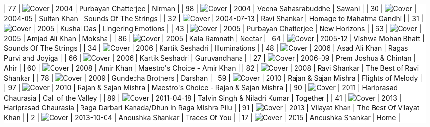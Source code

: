 | 77 | ![Cover](https://i.discogs.com/hhfk9SyvnPR4m44rKHK-SQLkBTemlmoU-NpxYyxZUgA/rs:fit/g:sm/q:40/h:150/w:150/czM6Ly9kaXNjb2dz/LWRhdGFiYXNlLWlt/YWdlcy9SLTExMDMz/NzcyLTE1MTIwNDM1/ODUtMTMyOS5qcGVn.jpeg) | 2004 | Purbayan Chatterjee | Nirman |
| 98 | ![Cover](https://i.discogs.com/ZqqG9rFD4TZkq3BGEVBmTO3Izj1vJHbiJWlbUisMb_4/rs:fit/g:sm/q:40/h:150/w:150/czM6Ly9kaXNjb2dz/LWRhdGFiYXNlLWlt/YWdlcy9SLTU3ODkw/MTgtMTQwMjcwMjE1/Ni0zMDQxLmpwZWc.jpeg) | 2004 | Veena Sahasrabuddhe | Sawani |
| 30 | ![Cover](https://i.discogs.com/rMXmDgSA9lhPHJii-gz0I9qeZeBrO-OT3-kNqgd3Ck4/rs:fit/g:sm/q:40/h:150/w:150/czM6Ly9kaXNjb2dz/LWRhdGFiYXNlLWlt/YWdlcy9SLTIwMDY3/OTAtMTM0ODkzNTYy/OC02NzU5LmpwZWc.jpeg) | 2004-05 | Sultan Khan | Sounds Of The Strings |
| 32 | ![Cover](http://coverartarchive.org/release/45fdc81c-a26d-4730-a6bd-db971837bf23/28320743245-250.jpg) | 2004-07-13 | Ravi Shankar | Homage to Mahatma Gandhi |
| 31 | ![Cover](https://i.discogs.com/b7WOpUG656V93M7ApvtJ7EkQ_1L68exS6rlm4od5HyM/rs:fit/g:sm/q:40/h:150/w:150/czM6Ly9kaXNjb2dz/LWRhdGFiYXNlLWlt/YWdlcy9SLTExMjE1/OTYyLTE1MTIwNDcx/NjItNzk3NS5qcGVn.jpeg) | 2005 | Kushal Das | Lingering Emotions |
| 43 | ![Cover](https://i.discogs.com/Xjc_XjJ5lgDlwK-Ifzj7jI6SOug3tJdMaJC7NV_G67E/rs:fit/g:sm/q:40/h:150/w:150/czM6Ly9kaXNjb2dz/LWRhdGFiYXNlLWlt/YWdlcy9SLTEyNjc0/NTk0LTE1Mzk4MDg1/MDctNTYxOS5qcGVn.jpeg) | 2005 | Purbayan Chatterjee | New Horizons |
| 63 | ![Cover](https://i.discogs.com/u1lZMsa0ZNVm1iEQ785GE65C7-Zgf2qo3xoY1zQ4urQ/rs:fit/g:sm/q:40/h:150/w:150/czM6Ly9kaXNjb2dz/LWRhdGFiYXNlLWlt/YWdlcy9SLTE5NTc3/OTUtMTI1OTQyNDg3/NS5qcGVn.jpeg) | 2005 | Amjad Ali Khan | Moksha |
| 86 | ![Cover](https://i.discogs.com/LZXx78bAzj6aXV5zLOXmKb5qs6u5ppUS_Tfg5KKsobo/rs:fit/g:sm/q:40/h:150/w:150/czM6Ly9kaXNjb2dz/LWRhdGFiYXNlLWlt/YWdlcy9SLTEzODg0/ODY0LTE1NjQwODM4/ODYtOTAxNy5qcGVn.jpeg) | 2005 | Kala Ramnath | Nectar |
| 64 | ![Cover](https://i.discogs.com/zcBuXnVRgkd-L9CPaxjBo2XbTt0gavjBQjXRlWPOhzM/rs:fit/g:sm/q:40/h:150/w:150/czM6Ly9kaXNjb2dz/LWRhdGFiYXNlLWlt/YWdlcy9SLTM3MzM0/OTYtMTU5MTUyODkx/My01ODgyLmpwZWc.jpeg) | 2005-12 | Vishwa Mohan Bhatt | Sounds Of The Strings |
| 34 | ![Cover](https://i.discogs.com/HT1AKSNLBl0ZszPvOmD8gkcZsGZ16joEsEljPt0wKig/rs:fit/g:sm/q:40/h:150/w:150/czM6Ly9kaXNjb2dz/LWRhdGFiYXNlLWlt/YWdlcy9SLTEzMTc2/NTE5LTE1NDkzODYz/MTEtMjgzMy5qcGVn.jpeg) | 2006 | Kartik Seshadri | Illuminations |
| 48 | ![Cover](https://i.discogs.com/wU6waOHoCsJFWJLrL1KCDZTYZR847lE2vWEu78Ct6iY/rs:fit/g:sm/q:40/h:150/w:150/czM6Ly9kaXNjb2dz/LWRhdGFiYXNlLWlt/YWdlcy9SLTExMDEz/NjAwLTE1MTA2MDM4/NTEtNDUzMi5qcGVn.jpeg) | 2006 | Asad Ali Khan | Ragas Purvi and Joyiga |
| 66 | ![Cover](https://i.discogs.com/HT1AKSNLBl0ZszPvOmD8gkcZsGZ16joEsEljPt0wKig/rs:fit/g:sm/q:40/h:150/w:150/czM6Ly9kaXNjb2dz/LWRhdGFiYXNlLWlt/YWdlcy9SLTEzMTc2/NTE5LTE1NDkzODYz/MTEtMjgzMy5qcGVn.jpeg) | 2006 | Kartik Seshadri | Guruvandhana |
| 27 | ![Cover](https://i.discogs.com/tlQMRR3eCnwTRl8IGSIfPn5S4hN_9edinHPPS_J499g/rs:fit/g:sm/q:40/h:150/w:150/czM6Ly9kaXNjb2dz/LWRhdGFiYXNlLWlt/YWdlcy9SLTM2ODQ1/NjktMTM0MDI5Mjc4/Mi03OTE4LmpwZWc.jpeg) | 2006-09 | Prem Joshua &amp; Chintan | Ahir |
| 60 | ![Cover](https://i.discogs.com/LgQusTA4q61FDuwKcMDX-XY_C0mvcHfC2ta7sLJ1rqg/rs:fit/g:sm/q:40/h:150/w:150/czM6Ly9kaXNjb2dz/LWRhdGFiYXNlLWlt/YWdlcy9SLTEwODgx/MjczLTE1MDU4NjE1/MDEtOTE5NS5qcGVn.jpeg) | 2008 | Amir Khan | Maestro's Choice - Amir Khan |
| 82 | ![Cover](https://i.discogs.com/HV6q_ZD0oKWfzkanFSyQEmGfmWY8C7wP01Ul_qBDC1c/rs:fit/g:sm/q:40/h:150/w:150/czM6Ly9kaXNjb2dz/LWRhdGFiYXNlLWlt/YWdlcy9SLTExMDY3/NTU3LTE1NDExNDI3/MjgtMzQ1Ny5qcGVn.jpeg) | 2008 | Ravi Shankar | The Best of Ravi Shankar |
| 78 | ![Cover](https://i.discogs.com/nXhLMUNgNlmF_1D1npvz1vL0DmJRaK5jcWqKwaOy3D4/rs:fit/g:sm/q:40/h:150/w:150/czM6Ly9kaXNjb2dz/LWRhdGFiYXNlLWlt/YWdlcy9SLTEwNDc0/NDk2LTE1MDI5Mzcz/NjYtOTE1MS5qcGVn.jpeg) | 2009 | Gundecha Brothers | Darshan |
| 59 | ![Cover](https://i.discogs.com/uU0Ttu3abuoeA6-JUelHgm9JMyebPJpqQ2SshPJFHW4/rs:fit/g:sm/q:40/h:150/w:150/czM6Ly9kaXNjb2dz/LWRhdGFiYXNlLWlt/YWdlcy9SLTExNTI3/NDkyLTE1MTc5MjY5/NzQtOTQ3Ni5qcGVn.jpeg) | 2010 | Rajan &amp; Sajan Mishra | Flights of Melody |
| 97 | ![Cover](https://i.discogs.com/uU0Ttu3abuoeA6-JUelHgm9JMyebPJpqQ2SshPJFHW4/rs:fit/g:sm/q:40/h:150/w:150/czM6Ly9kaXNjb2dz/LWRhdGFiYXNlLWlt/YWdlcy9SLTExNTI3/NDkyLTE1MTc5MjY5/NzQtOTQ3Ni5qcGVn.jpeg) | 2010 | Rajan &amp; Sajan Mishra | Maestro's Choice - Rajan &amp; Sajan Mishra |
| 90 | ![Cover](https://i.discogs.com/sGsv-vCbb4sNfRK2yF-tP9cAhDYzMrupKSt8AvctfCY/rs:fit/g:sm/q:40/h:150/w:150/czM6Ly9kaXNjb2dz/LWRhdGFiYXNlLWlt/YWdlcy9SLTIwMzQ5/NDUxLTE2NDkzMzcx/NjYtNDkyMi5qcGVn.jpeg) | 2011 | Hariprasad Chaurasia | Call of the Valley |
| 89 | ![Cover](http://coverartarchive.org/release/10c6cd10-34dd-450f-bd0b-80f4309a5fa8/26618264519-250.jpg) | 2011-04-18 | Talvin Singh &amp; Niladri Kumar | Together |
| 41 | ![Cover](https://i.discogs.com/oFTJBKrTRHCB1akFh6-Ny1coyU3_G7bR0I307hkba2A/rs:fit/g:sm/q:40/h:150/w:150/czM6Ly9kaXNjb2dz/LWRhdGFiYXNlLWlt/YWdlcy9SLTkxMDA1/NzMtMTQ3NDc4MjU4/Mi00OTg0LmpwZWc.jpeg) | 2013 | Hariprasad Chaurasia | Raga Darbari Kanada/Dhun in Raga Mishra Pilu |
| 91 | ![Cover](https://i.discogs.com/pvl0nyiV2HMCok99_s8PkL-bjsuZQU623RfCfBkI7Ds/rs:fit/g:sm/q:40/h:150/w:150/czM6Ly9kaXNjb2dz/LWRhdGFiYXNlLWlt/YWdlcy9SLTM3MzM0/NjAtMTUwMjYzMDcw/My00MzQyLmpwZWc.jpeg) | 2013 | Vilayat Khan | The Best Of Vilayat Khan |
| 2 | ![Cover](http://coverartarchive.org/release/755779c9-f2cc-4c3e-8d58-5c6d3ae601de/7414645075-250.jpg) | 2013-10-04 | Anoushka Shankar | Traces Of You |
| 17 | ![Cover](https://i.discogs.com/gdn0W3z-2a52QgiYlVAN9usG6sI3oGCBOMr_4PHK0pQ/rs:fit/g:sm/q:40/h:150/w:150/czM6Ly9kaXNjb2dz/LWRhdGFiYXNlLWlt/YWdlcy9SLTc5NDMz/MTctMTQ1MjEzMjU2/Mi04ODIzLmpwZWc.jpeg) | 2015 | Anoushka Shankar | Home |